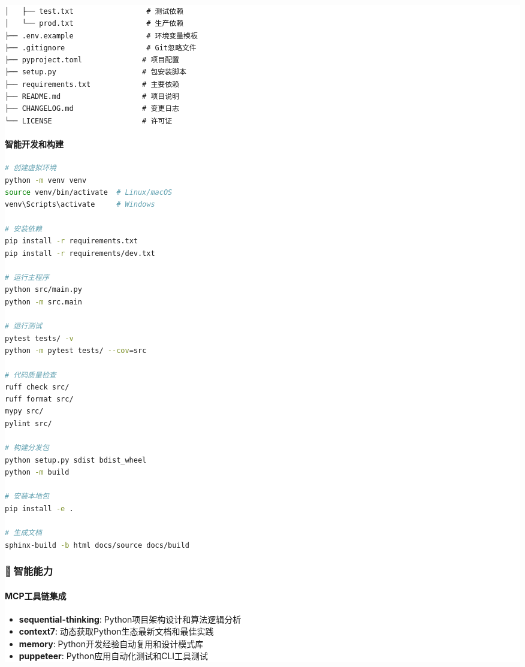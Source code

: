 ```
│   ├── test.txt                 # 测试依赖
│   └── prod.txt                 # 生产依赖
├── .env.example                 # 环境变量模板
├── .gitignore                   # Git忽略文件
├── pyproject.toml              # 项目配置
├── setup.py                    # 包安装脚本
├── requirements.txt            # 主要依赖
├── README.md                   # 项目说明
├── CHANGELOG.md                # 变更日志
└── LICENSE                     # 许可证
```

#### **智能开发和构建**
```bash
# 创建虚拟环境
python -m venv venv
source venv/bin/activate  # Linux/macOS
venv\Scripts\activate     # Windows

# 安装依赖
pip install -r requirements.txt
pip install -r requirements/dev.txt

# 运行主程序
python src/main.py
python -m src.main

# 运行测试
pytest tests/ -v
python -m pytest tests/ --cov=src

# 代码质量检查
ruff check src/
ruff format src/
mypy src/
pylint src/

# 构建分发包
python setup.py sdist bdist_wheel
python -m build

# 安装本地包
pip install -e .

# 生成文档
sphinx-build -b html docs/source docs/build
```

### **🧠 智能能力**

#### **MCP工具链集成**
- **sequential-thinking**: Python项目架构设计和算法逻辑分析
- **context7**: 动态获取Python生态最新文档和最佳实践
- **memory**: Python开发经验自动复用和设计模式库
- **puppeteer**: Python应用自动化测试和CLI工具测试

